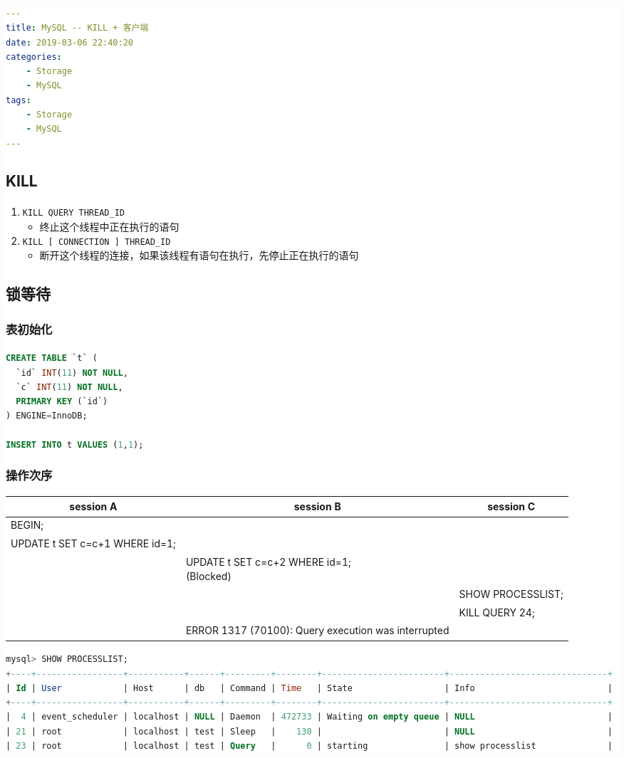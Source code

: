 ```yaml
---
title: MySQL -- KILL + 客户端
date: 2019-03-06 22:40:20
categories:
    - Storage
    - MySQL
tags:
    - Storage
    - MySQL
---
```


## KILL
1. `KILL QUERY THREAD_ID`
    - 终止这个线程中正在执行的语句
2. `KILL [ CONNECTION ] THREAD_ID`
    - 断开这个线程的连接，如果该线程有语句在执行，先停止正在执行的语句



## 锁等待

### 表初始化
```sql
CREATE TABLE `t` (
  `id` INT(11) NOT NULL,
  `c` INT(11) NOT NULL,
  PRIMARY KEY (`id`)
) ENGINE=InnoDB;

INSERT INTO t VALUES (1,1);
```

### 操作次序
| session A | session B | session C |
| ---- | ---- | ---- |
| BEGIN; | | |
| UPDATE t SET c=c+1 WHERE id=1; | | |
| | UPDATE t SET c=c+2 WHERE id=1;<br/>(Blocked) | |
| | | SHOW PROCESSLIST; |
| | | KILL QUERY 24; |
| | ERROR 1317 (70100): Query execution was interrupted | |

```sql
mysql> SHOW PROCESSLIST;
+----+-----------------+-----------+------+---------+--------+------------------------+-------------------------------+
| Id | User            | Host      | db   | Command | Time   | State                  | Info                          |
+----+-----------------+-----------+------+---------+--------+------------------------+-------------------------------+
|  4 | event_scheduler | localhost | NULL | Daemon  | 472733 | Waiting on empty queue | NULL                          |
| 21 | root            | localhost | test | Sleep   |    130 |                        | NULL                          |
| 23 | root            | localhost | test | Query   |      0 | starting               | show processlist              |
```